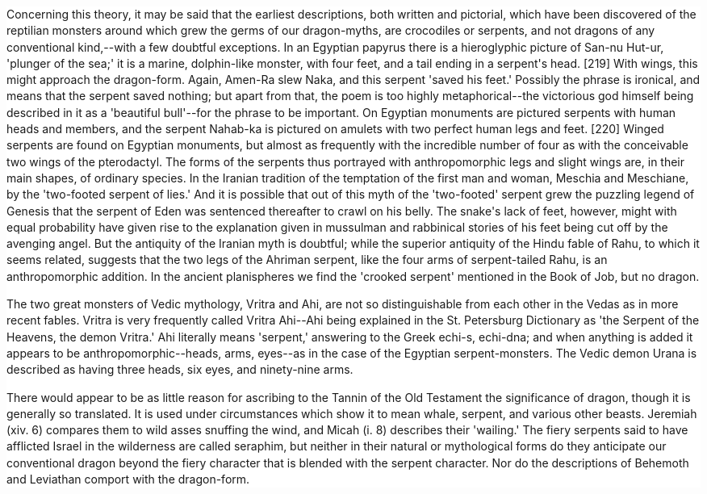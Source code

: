 Concerning this theory, it may be said that the earliest descriptions,
both written and pictorial, which have been discovered of the
reptilian monsters around which grew the germs of our dragon-myths,
are crocodiles or serpents, and not dragons of any conventional
kind,--with a few doubtful exceptions. In an Egyptian papyrus there
is a hieroglyphic picture of San-nu Hut-ur, 'plunger of the sea;'
it is a marine, dolphin-like monster, with four feet, and a tail
ending in a serpent's head. [219] With wings, this might approach
the dragon-form. Again, Amen-Ra slew Naka, and this serpent 'saved
his feet.' Possibly the phrase is ironical, and means that the
serpent saved nothing; but apart from that, the poem is too highly
metaphorical--the victorious god himself being described in it
as a 'beautiful bull'--for the phrase to be important. On Egyptian
monuments are pictured serpents with human heads and members, and the
serpent Nahab-ka is pictured on amulets with two perfect human legs
and feet. [220] Winged serpents are found on Egyptian monuments, but
almost as frequently with the incredible number of four as with the
conceivable two wings of the pterodactyl. The forms of the serpents
thus portrayed with anthropomorphic legs and slight wings are, in
their main shapes, of ordinary species. In the Iranian tradition of the
temptation of the first man and woman, Meschia and Meschiane, by the
'two-footed serpent of lies.' And it is possible that out of this myth
of the 'two-footed' serpent grew the puzzling legend of Genesis that
the serpent of Eden was sentenced thereafter to crawl on his belly. The
snake's lack of feet, however, might with equal probability have given
rise to the explanation given in mussulman and rabbinical stories of
his feet being cut off by the avenging angel. But the antiquity of the
Iranian myth is doubtful; while the superior antiquity of the Hindu
fable of Rahu, to which it seems related, suggests that the two legs
of the Ahriman serpent, like the four arms of serpent-tailed Rahu,
is an anthropomorphic addition. In the ancient planispheres we find
the 'crooked serpent' mentioned in the Book of Job, but no dragon.

The two great monsters of Vedic mythology, Vritra and Ahi, are
not so distinguishable from each other in the Vedas as in more
recent fables. Vritra is very frequently called Vritra Ahi--Ahi
being explained in the St. Petersburg Dictionary as 'the Serpent
of the Heavens, the demon Vritra.' Ahi literally means 'serpent,'
answering to the Greek echi-s, echi-dna; and when anything is added
it appears to be anthropomorphic--heads, arms, eyes--as in the case
of the Egyptian serpent-monsters. The Vedic demon Urana is described
as having three heads, six eyes, and ninety-nine arms.

There would appear to be as little reason for ascribing to the
Tannin of the Old Testament the significance of dragon, though it is
generally so translated. It is used under circumstances which show it
to mean whale, serpent, and various other beasts. Jeremiah (xiv. 6)
compares them to wild asses snuffing the wind, and Micah (i. 8)
describes their 'wailing.' The fiery serpents said to have afflicted
Israel in the wilderness are called seraphim, but neither in their
natural or mythological forms do they anticipate our conventional
dragon beyond the fiery character that is blended with the serpent
character. Nor do the descriptions of Behemoth and Leviathan comport
with the dragon-form.
